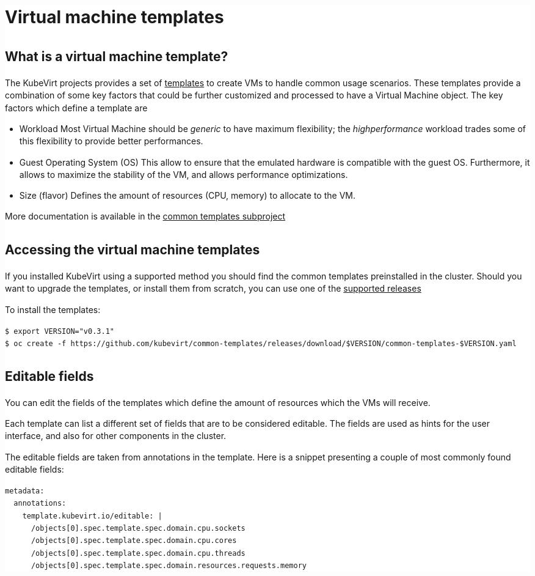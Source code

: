 # Virtual machine templates

## What is a virtual machine template?

The KubeVirt projects provides a set of
[templates](https://docs.okd.io/latest/dev_guide/templates.html) to
create VMs to handle common usage scenarios. These templates provide a
combination of some key factors that could be further customized and
processed to have a Virtual Machine object. The key factors which define
a template are

- Workload Most Virtual Machine should be _generic_ to have maximum
  flexibility; the _highperformance_ workload trades some of this
  flexibility to provide better performances.

- Guest Operating System (OS) This allow to ensure that the emulated
  hardware is compatible with the guest OS. Furthermore, it allows to
  maximize the stability of the VM, and allows performance
  optimizations.

- Size (flavor) Defines the amount of resources (CPU, memory) to
  allocate to the VM.

More documentation is available in the [common templates
subproject](https://github.com/kubevirt/common-templates)

## Accessing the virtual machine templates

If you installed KubeVirt using a supported method you should find the
common templates preinstalled in the cluster. Should you want to upgrade
the templates, or install them from scratch, you can use one of the
[supported
releases](https://github.com/kubevirt/common-templates/releases)

To install the templates:

    $ export VERSION="v0.3.1"
    $ oc create -f https://github.com/kubevirt/common-templates/releases/download/$VERSION/common-templates-$VERSION.yaml

## Editable fields

You can edit the fields of the templates which define the amount of
resources which the VMs will receive.

Each template can list a different set of fields that are to be
considered editable. The fields are used as hints for the user
interface, and also for other components in the cluster.

The editable fields are taken from annotations in the template. Here is
a snippet presenting a couple of most commonly found editable fields:

    metadata:
      annotations:
        template.kubevirt.io/editable: |
          /objects[0].spec.template.spec.domain.cpu.sockets
          /objects[0].spec.template.spec.domain.cpu.cores
          /objects[0].spec.template.spec.domain.cpu.threads
          /objects[0].spec.template.spec.domain.resources.requests.memory
